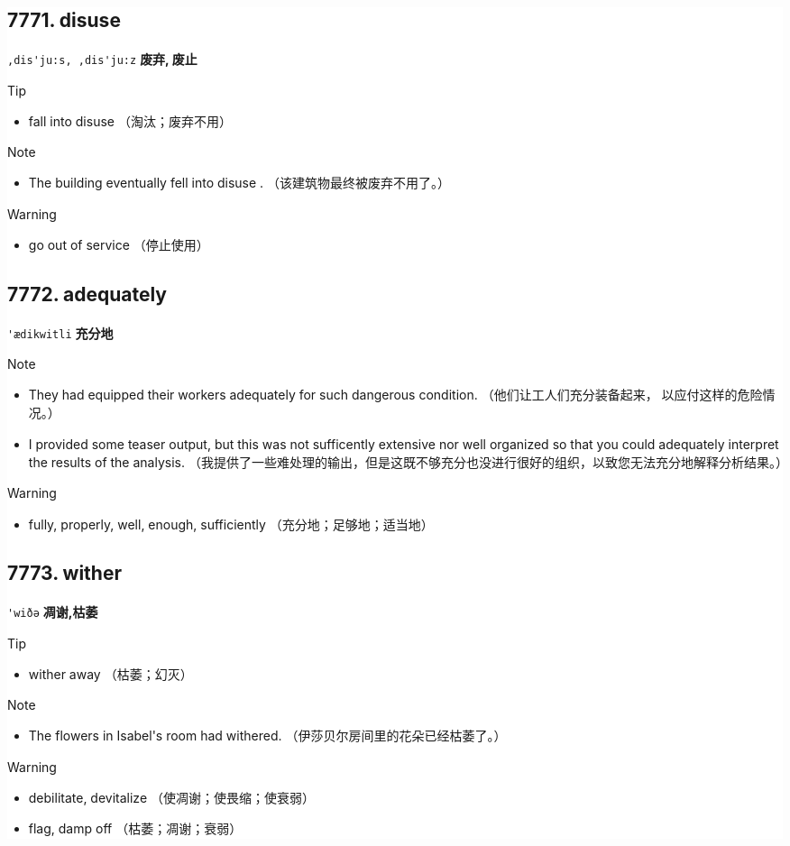 ## 7771. disuse

`,dis'ju:s, ,dis'ju:z`  **废弃, 废止**

> [!TIP]
>
> - fall into disuse （淘汰；废弃不用）
>

> [!NOTE]
>
> - The building eventually fell into disuse . （该建筑物最终被废弃不用了。）
>

> [!WARNING]
>
> - go out of service （停止使用）
>

## 7772. adequately

`'ædikwitli`  **充分地**

> [!NOTE]
>
> - They had equipped their workers adequately for such dangerous condition. （他们让工人们充分装备起来， 以应付这样的危险情况。）
>
> - I provided some teaser output, but this was not sufficently extensive nor well organized so that you could adequately interpret the results of the analysis. （我提供了一些难处理的输出，但是这既不够充分也没进行很好的组织，以致您无法充分地解释分析结果。）
>

> [!WARNING]
>
> - fully, properly, well, enough, sufficiently （充分地；足够地；适当地）
>

## 7773. wither

`'wiðə`  **凋谢,枯萎**

> [!TIP]
>
> - wither away （枯萎；幻灭）
>

> [!NOTE]
>
> - The flowers in Isabel's room had withered. （伊莎贝尔房间里的花朵已经枯萎了。）
>

> [!WARNING]
>
> - debilitate, devitalize （使凋谢；使畏缩；使衰弱）
>
> - flag, damp off （枯萎；凋谢；衰弱）
>
